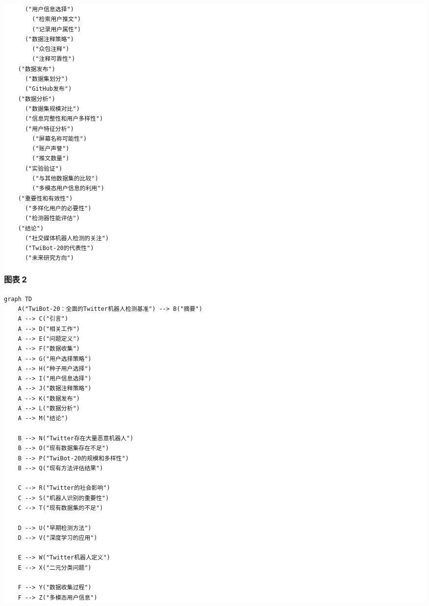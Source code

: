 ```mermaid
      ("用户信息选择")
        ("检索用户推文")
        ("记录用户属性")
      ("数据注释策略")
        ("众包注释")
        ("注释可靠性")
    ("数据发布")
      ("数据集划分")
      ("GitHub发布")
    ("数据分析")
      ("数据集规模对比")
      ("信息完整性和用户多样性")
      ("用户特征分析")
        ("屏幕名称可能性")
        ("账户声誉")
        ("推文数量")
      ("实验验证")
        ("与其他数据集的比较")
        ("多模态用户信息的利用")
    ("重要性和有效性")
      ("多样化用户的必要性")
      ("检测器性能评估")
    ("结论")
      ("社交媒体机器人检测的关注")
      ("TwiBot-20的代表性")
      ("未来研究方向")
```

### 图表 2

```mermaid
graph TD
    A("TwiBot-20：全面的Twitter机器人检测基准") --> B("摘要")
    A --> C("引言")
    A --> D("相关工作")
    A --> E("问题定义")
    A --> F("数据收集")
    A --> G("用户选择策略")
    A --> H("种子用户选择")
    A --> I("用户信息选择")
    A --> J("数据注释策略")
    A --> K("数据发布")
    A --> L("数据分析")
    A --> M("结论")

    B --> N("Twitter存在大量恶意机器人")
    B --> O("现有数据集存在不足")
    B --> P("TwiBot-20的规模和多样性")
    B --> Q("现有方法评估结果")

    C --> R("Twitter的社会影响")
    C --> S("机器人识别的重要性")
    C --> T("现有数据集的不足")

    D --> U("早期检测方法")
    D --> V("深度学习的应用")

    E --> W("Twitter机器人定义")
    E --> X("二元分类问题")

    F --> Y("数据收集过程")
    F --> Z("多模态用户信息")

```